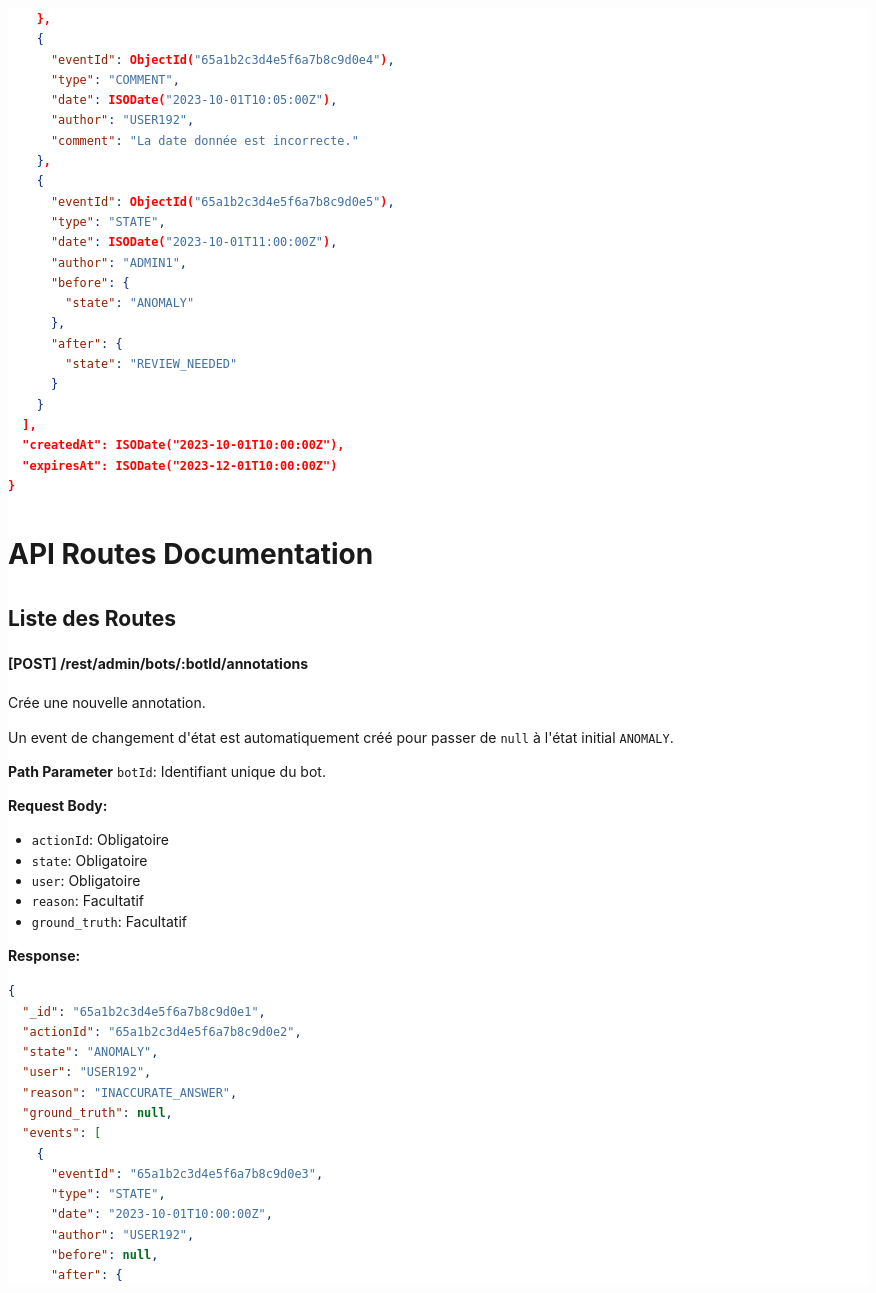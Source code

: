 ```json
    },
    {
      "eventId": ObjectId("65a1b2c3d4e5f6a7b8c9d0e4"),
      "type": "COMMENT",
      "date": ISODate("2023-10-01T10:05:00Z"),
      "author": "USER192",
      "comment": "La date donnée est incorrecte."
    },
    {
      "eventId": ObjectId("65a1b2c3d4e5f6a7b8c9d0e5"),
      "type": "STATE",
      "date": ISODate("2023-10-01T11:00:00Z"),
      "author": "ADMIN1",
      "before": {
        "state": "ANOMALY"
      },
      "after": {
        "state": "REVIEW_NEEDED"
      }
    }
  ],
  "createdAt": ISODate("2023-10-01T10:00:00Z"),
  "expiresAt": ISODate("2023-12-01T10:00:00Z")
}
```

# API Routes Documentation

## Liste des Routes

#### [POST] /rest/admin/bots/:botId/annotations
Crée une nouvelle annotation. 

Un event de changement d'état est automatiquement créé pour passer de `null` à l'état initial `ANOMALY`.

**Path Parameter**
`botId`: Identifiant unique du bot.

**Request Body:**

- `actionId`: Obligatoire
- `state`: Obligatoire 
- `user`: Obligatoire
- `reason`: Facultatif
- `ground_truth`: Facultatif

**Response:**
```json
{
  "_id": "65a1b2c3d4e5f6a7b8c9d0e1",
  "actionId": "65a1b2c3d4e5f6a7b8c9d0e2",
  "state": "ANOMALY",
  "user": "USER192",
  "reason": "INACCURATE_ANSWER",
  "ground_truth": null,
  "events": [
    {
      "eventId": "65a1b2c3d4e5f6a7b8c9d0e3",
      "type": "STATE",
      "date": "2023-10-01T10:00:00Z",
      "author": "USER192",
      "before": null,
      "after": {
```
